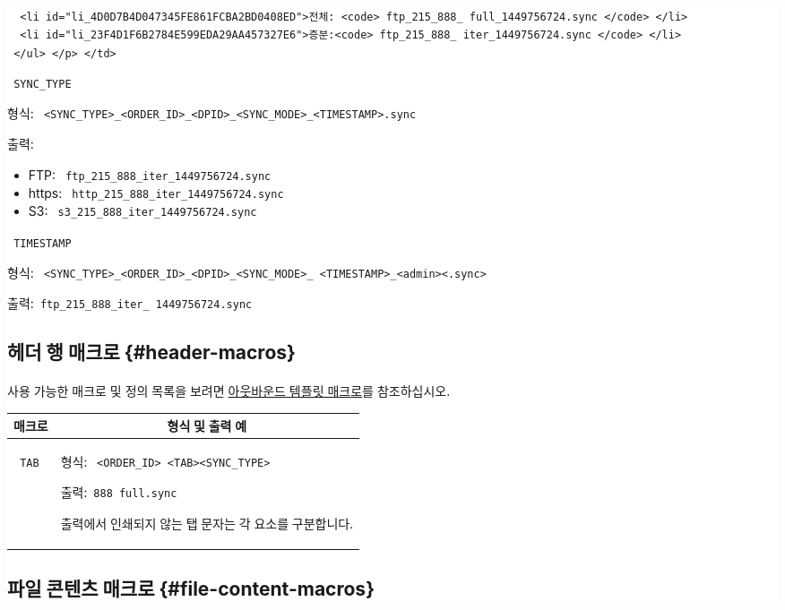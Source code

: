       <li id="li_4D0D7B4D047345FE861FCBA2BD0408ED">전체: <code> ftp_215_888_ full_1449756724.sync </code> </li> 
      <li id="li_23F4D1F6B2784E599EDA29AA457327E6">증분:<code> ftp_215_888_ iter_1449756724.sync </code> </li> 
     </ul> </p> </td> 
  </tr> 
  <tr> 
   <td colname="col1"> <p> <code> SYNC_TYPE </code> </p> </td> 
   <td colname="col2"> <p>형식: <code> &lt;SYNC_TYPE&gt;_&lt;ORDER_ID&gt;_&lt;DPID&gt;_&lt;SYNC_MODE&gt;_&lt;TIMESTAMP&gt;.sync </code> </p> <p>출력: </p> <p> 
     <ul id="ul_11B14E740E40474F8302BDB809C428FE"> 
      <li id="li_54A3EAA468B44AC8B2528F855E03D04B">FTP: <code> ftp_215_888_iter_1449756724.sync </code> </li> 
      <li id="li_93468C56B661463CA7F62B1F5D3A53FF">https: <code> http_215_888_iter_1449756724.sync </code> </li> 
      <li id="li_8A204C7BEDBC41C096FE953B5F827DEC">S3: <code> s3_215_888_iter_1449756724.sync </code> </li> 
     </ul> </p> </td> 
  </tr> 
  <tr> 
   <td colname="col1"> <p> <code> TIMESTAMP </code> </p> </td> 
   <td colname="col2"> <p>형식: <code> &lt;SYNC_TYPE&gt;_&lt;ORDER_ID&gt;_&lt;DPID&gt;_&lt;SYNC_MODE&gt;_ &lt;TIMESTAMP&gt;_&lt;admin&gt;&lt;.sync&gt; </code> </p> <p>출력:<code> ftp_215_888_iter_ 1449756724.sync </code> </p> </td> 
  </tr> 
 </tbody> 
</table>

## 헤더 행 매크로 {#header-macros}

사용 가능한 매크로 및 정의 목록을 보려면 [아웃바운드 템플릿 매크로](../../../integration/receiving-audience-data/batch-outbound-transfers/outbound-template-macros.md)를 참조하십시오.

<table id="table_ABC31B3D660D47969E111EBC734D5BBC"> 
 <thead> 
  <tr> 
   <th colname="col1" class="entry"> 매크로 </th> 
   <th colname="col2" class="entry"> 형식 및 출력 예 </th> 
  </tr> 
 </thead>
 <tbody> 
  <tr> 
   <td colname="col1"> <p> <code> TAB </code> </p> </td> 
   <td colname="col2"> <p>형식: <code> &lt;ORDER_ID&gt; &lt;TAB&gt;&lt;SYNC_TYPE&gt; </code> </p> <p>출력:<code> 888 full.sync </code> </p> <p>출력에서 인쇄되지 않는 탭 문자는 각 요소를 구분합니다. </p> </td>
  </tr>
 </tbody>
</table>

## 파일 콘텐츠 매크로 {#file-content-macros}
